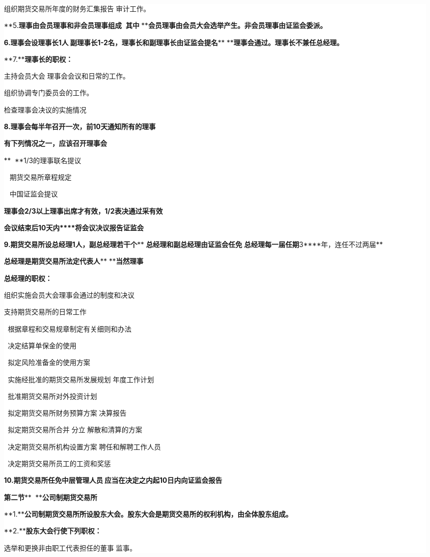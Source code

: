 组织期货交易所年度的财务汇集报告 审计工作。

**5.****理事由会员理事和非会员理事组成****  ****其中**** ****会员理事由会员大会选举产生。非会员理事由证监会委派。**

**6.****理事会设理事长****1****人**** ****副理事长****1-2****名****，理事长和副理事长由证监会提名**** ****理事会通过。理事长不兼任总经理。**

**7.****理事长的职权：**

主持会员大会 理事会会议和日常的工作。

组织协调专门委员会的工作。

检查理事会决议的实施情况

**8.****理事会每半年召开一次，前****10****天通知****所有的理事**

**有下列情况之一，应该召开理事会**

**  **1/3的理事联名提议 

   期货交易所章程规定

   中国证监会提议

**理事会****2/3****以上理事****出席才有效，****1/2****表决****通过采有效**

**会议结束后****10****天内****将会议决议报告证监会**

**9.****期货交易所设总经理****1****人****，副总经理若干个**** ****总经理和副总经理由证监会任免**** ****总经理每一届任期****3****年，连任不过两届**

**总经理是期货交易所法定代表人**** ****当然理事**

**总经理的职权：**

组织实施会员大会理事会通过的制度和决议

支持期货交易所的日常工作

  根据章程和交易规章制定有关细则和办法

  决定结算单保金的使用

  拟定风险准备金的使用方案

  实施经批准的期货交易所发展规划 年度工作计划

  批准期货交易所对外投资计划

  拟定期货交易所财务预算方案 决算报告

  拟定期货交易所合并 分立 解散和清算的方案

  决定期货交易所机构设置方案 聘任和解聘工作人员

  决定期货交易所员工的工资和奖惩

**10.****期货交易所任免中层管理人员**** ****应当在决定之内起****10****日内****向证监会报告**

**第二节****  ****公司制期货交易所**

**1.****公司制期货交易所所设股东大会。股东大会是期货交易所的权利机构，由全体股东组成。**

**2.****股东大会行使下列职权：**

选举和更换非由职工代表担任的董事 监事。

